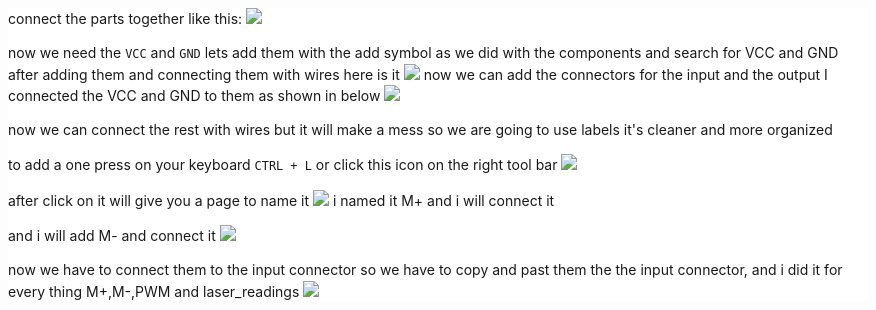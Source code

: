 connect the parts together like this:
![](/my-new-blog/images/Pasted%20image%2020241229075122.png)

now we need the `VCC` and `GND` lets add them with the add symbol as we did with the components and search for VCC and GND 
after adding them and connecting them with wires here is it 
![](/my-new-blog/images/Pasted%20image%2020241229075353.png)
now we can add the connectors for the input and the output 
I connected the VCC and GND to them as shown in below 
![](/my-new-blog/images/Pasted%20image%2020241229075628.png)

now we can connect the rest with wires but it will make a mess so we are going to use labels it's cleaner and more organized 

to add a one press on your keyboard `CTRL + L` or click this icon on the right tool bar 
![](/my-new-blog/images/Pasted%20image%2020241229075851.png)

after click on it will give you a page to name it 
![](/my-new-blog/images/Pasted%20image%2020241229080018.png)
i named it M+ and i will connect it 

and i will add M- and connect it 
![](/my-new-blog/images/Pasted%20image%2020241229080201.png)

now we have to connect them to the input connector so we have to copy and past them the the input connector, and i did it for every thing M+,M-,PWM and laser_readings
![](/my-new-blog/images/Pasted%20image%2020241229080615.png)